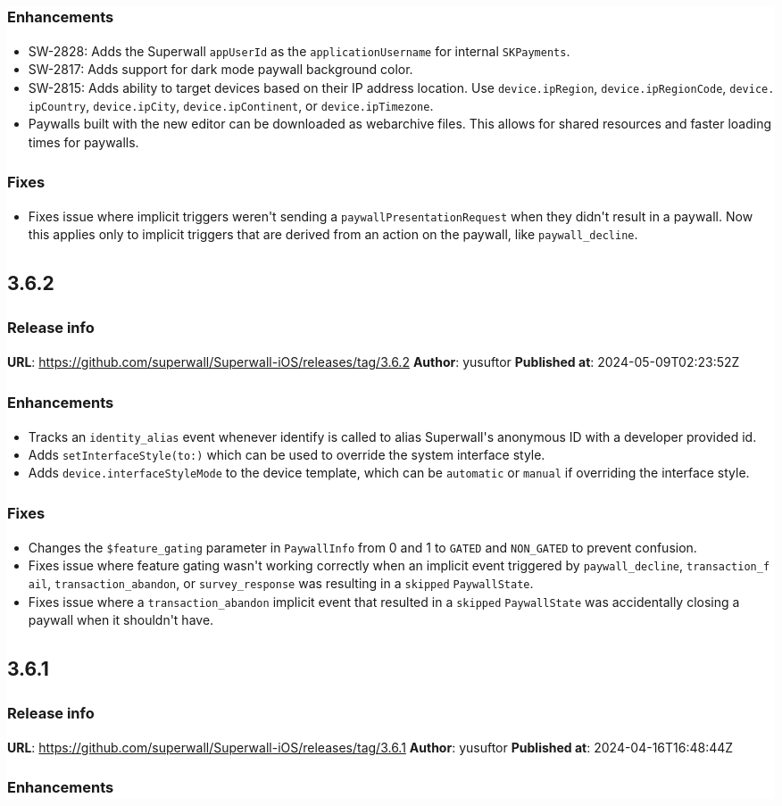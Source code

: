 ### Enhancements

- SW-2828: Adds the Superwall `appUserId` as the `applicationUsername` for internal `SKPayments`.
- SW-2817: Adds support for dark mode paywall background color.
- SW-2815: Adds ability to target devices based on their IP address location. Use `device.ipRegion`, `device.ipRegionCode`, `device.ipCountry`, `device.ipCity`, `device.ipContinent`, or `device.ipTimezone`.
- Paywalls built with the new editor can be downloaded as webarchive files. This allows for shared resources and faster loading times for paywalls.

### Fixes

- Fixes issue where implicit triggers weren't sending a `paywallPresentationRequest` when they didn't result in a paywall. Now this applies only to implicit triggers that are derived from an action on the paywall, like `paywall_decline`.

## 3.6.2

### Release info
**URL**: https://github.com/superwall/Superwall-iOS/releases/tag/3.6.2
**Author**: yusuftor
**Published at**: 2024-05-09T02:23:52Z

### Enhancements

- Tracks an `identity_alias` event whenever identify is called to alias Superwall's anonymous ID with a developer provided id.
- Adds `setInterfaceStyle(to:)` which can be used to override the system interface style.
- Adds `device.interfaceStyleMode` to the device template, which can be `automatic` or `manual` if overriding the interface style.

### Fixes

- Changes the `$feature_gating` parameter in `PaywallInfo` from 0 and 1 to `GATED` and `NON_GATED` to prevent confusion.
- Fixes issue where feature gating wasn't working correctly when an implicit event triggered by `paywall_decline`, `transaction_fail`, `transaction_abandon`, or `survey_response` was resulting in a `skipped` `PaywallState`.
- Fixes issue where a `transaction_abandon` implicit event that resulted in a `skipped` `PaywallState` was accidentally closing a paywall when it shouldn't have.

## 3.6.1

### Release info
**URL**: https://github.com/superwall/Superwall-iOS/releases/tag/3.6.1
**Author**: yusuftor
**Published at**: 2024-04-16T16:48:44Z

### Enhancements
